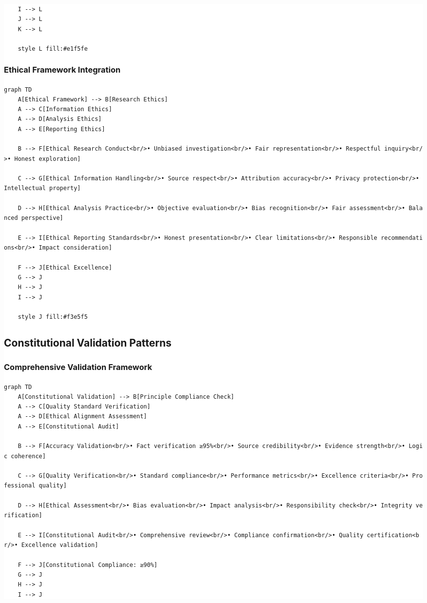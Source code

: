 ```mermaid
    I --> L
    J --> L
    K --> L
    
    style L fill:#e1f5fe
```

### Ethical Framework Integration

```mermaid
graph TD
    A[Ethical Framework] --> B[Research Ethics]
    A --> C[Information Ethics]
    A --> D[Analysis Ethics]
    A --> E[Reporting Ethics]
    
    B --> F[Ethical Research Conduct<br/>• Unbiased investigation<br/>• Fair representation<br/>• Respectful inquiry<br/>• Honest exploration]
    
    C --> G[Ethical Information Handling<br/>• Source respect<br/>• Attribution accuracy<br/>• Privacy protection<br/>• Intellectual property]
    
    D --> H[Ethical Analysis Practice<br/>• Objective evaluation<br/>• Bias recognition<br/>• Fair assessment<br/>• Balanced perspective]
    
    E --> I[Ethical Reporting Standards<br/>• Honest presentation<br/>• Clear limitations<br/>• Responsible recommendations<br/>• Impact consideration]
    
    F --> J[Ethical Excellence]
    G --> J
    H --> J
    I --> J
    
    style J fill:#f3e5f5
```

## Constitutional Validation Patterns

### Comprehensive Validation Framework

```mermaid
graph TD
    A[Constitutional Validation] --> B[Principle Compliance Check]
    A --> C[Quality Standard Verification]
    A --> D[Ethical Alignment Assessment]
    A --> E[Constitutional Audit]
    
    B --> F[Accuracy Validation<br/>• Fact verification ≥95%<br/>• Source credibility<br/>• Evidence strength<br/>• Logic coherence]
    
    C --> G[Quality Verification<br/>• Standard compliance<br/>• Performance metrics<br/>• Excellence criteria<br/>• Professional quality]
    
    D --> H[Ethical Assessment<br/>• Bias evaluation<br/>• Impact analysis<br/>• Responsibility check<br/>• Integrity verification]
    
    E --> I[Constitutional Audit<br/>• Comprehensive review<br/>• Compliance confirmation<br/>• Quality certification<br/>• Excellence validation]
    
    F --> J[Constitutional Compliance: ≥90%]
    G --> J
    H --> J
    I --> J
```